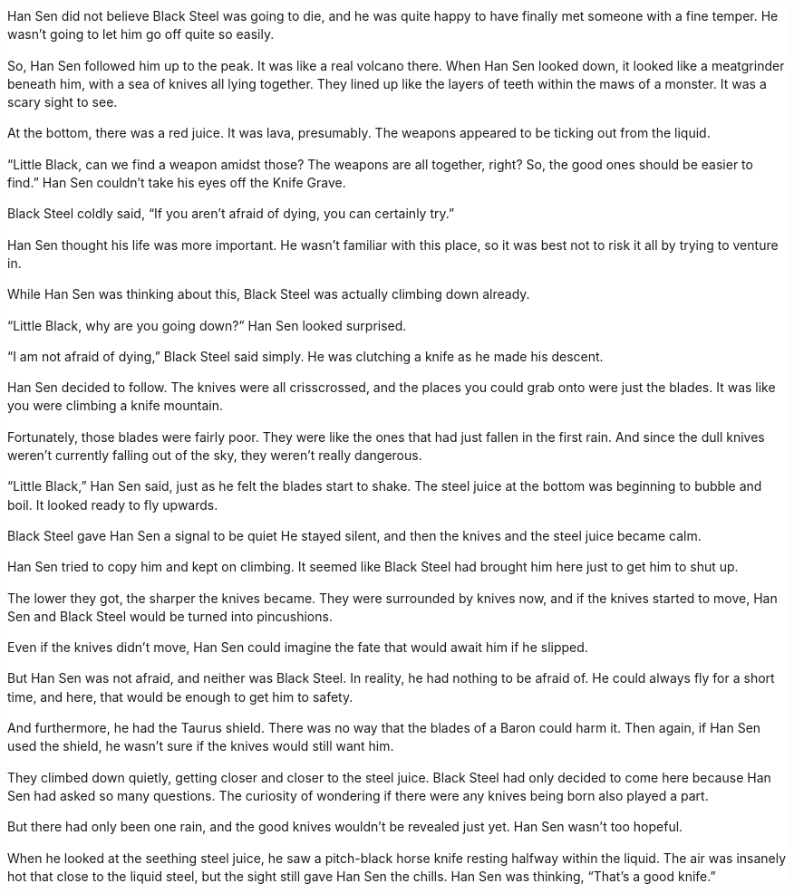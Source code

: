 Han Sen did not believe Black Steel was going to die, and he was quite happy to have finally met someone with a fine temper. He wasn’t going to let him go off quite so easily.

So, Han Sen followed him up to the peak. It was like a real volcano there. When Han Sen looked down, it looked like a meatgrinder beneath him, with a sea of knives all lying together. They lined up like the layers of teeth within the maws of a monster. It was a scary sight to see.

At the bottom, there was a red juice. It was lava, presumably. The weapons appeared to be ticking out from the liquid.

“Little Black, can we find a weapon amidst those? The weapons are all together, right? So, the good ones should be easier to find.” Han Sen couldn’t take his eyes off the Knife Grave.

Black Steel coldly said, “If you aren’t afraid of dying, you can certainly try.”

Han Sen thought his life was more important. He wasn’t familiar with this place, so it was best not to risk it all by trying to venture in.

While Han Sen was thinking about this, Black Steel was actually climbing down already.

“Little Black, why are you going down?” Han Sen looked surprised.

“I am not afraid of dying,” Black Steel said simply. He was clutching a knife as he made his descent.

Han Sen decided to follow. The knives were all crisscrossed, and the places you could grab onto were just the blades. It was like you were climbing a knife mountain.

Fortunately, those blades were fairly poor. They were like the ones that had just fallen in the first rain. And since the dull knives weren’t currently falling out of the sky, they weren’t really dangerous.

“Little Black,” Han Sen said, just as he felt the blades start to shake. The steel juice at the bottom was beginning to bubble and boil. It looked ready to fly upwards.

Black Steel gave Han Sen a signal to be quiet He stayed silent, and then the knives and the steel juice became calm.

Han Sen tried to copy him and kept on climbing. It seemed like Black Steel had brought him here just to get him to shut up.

The lower they got, the sharper the knives became. They were surrounded by knives now, and if the knives started to move, Han Sen and Black Steel would be turned into pincushions.

Even if the knives didn’t move, Han Sen could imagine the fate that would await him if he slipped.

But Han Sen was not afraid, and neither was Black Steel. In reality, he had nothing to be afraid of. He could always fly for a short time, and here, that would be enough to get him to safety.

And furthermore, he had the Taurus shield. There was no way that the blades of a Baron could harm it. Then again, if Han Sen used the shield, he wasn’t sure if the knives would still want him.

They climbed down quietly, getting closer and closer to the steel juice. Black Steel had only decided to come here because Han Sen had asked so many questions. The curiosity of wondering if there were any knives being born also played a part.

But there had only been one rain, and the good knives wouldn’t be revealed just yet. Han Sen wasn’t too hopeful.

When he looked at the seething steel juice, he saw a pitch-black horse knife resting halfway within the liquid. The air was insanely hot that close to the liquid steel, but the sight still gave Han Sen the chills. Han Sen was thinking, “That’s a good knife.”
